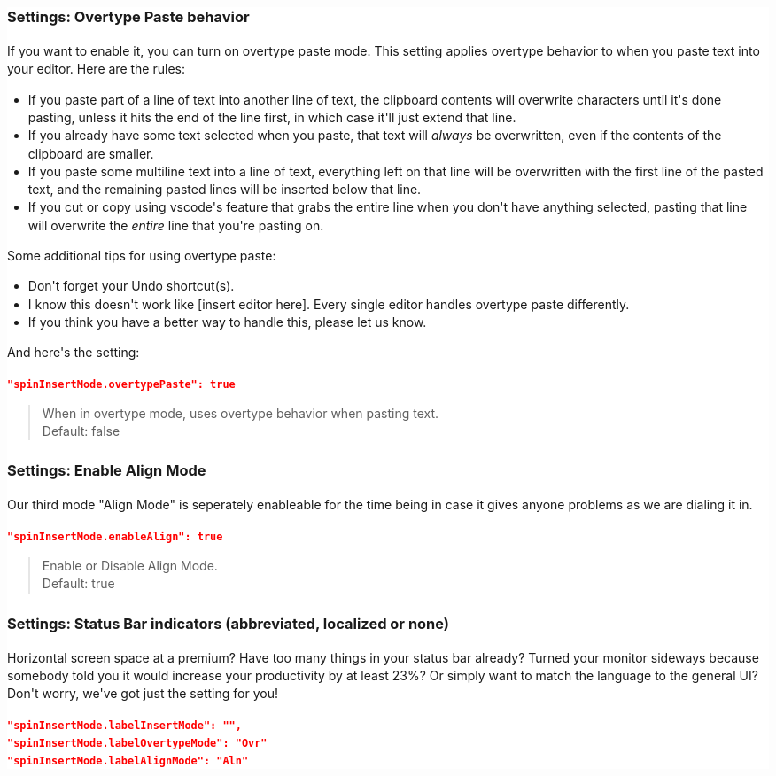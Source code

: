 ### Settings: Overtype Paste behavior

If you want to enable it, you can turn on overtype paste mode. This setting applies overtype behavior to when you paste text into your editor. Here are the rules:

- If you paste part of a line of text into another line of text, the clipboard contents will overwrite characters until it's done pasting, unless it hits the end of the line first, in which case it'll just extend that line.
- If you already have some text selected when you paste, that text will *always* be overwritten, even if the contents of the clipboard are smaller.
- If you paste some multiline text into a line of text, everything left on that line will be overwritten with the first line of the pasted text, and the remaining pasted lines will be inserted below that line.
- If you cut or copy using vscode's feature that grabs the entire line when you don't have anything selected, pasting that line will overwrite the *entire* line that you're pasting on.

Some additional tips for using overtype paste:

- Don't forget your Undo shortcut(s).
- I know this doesn't work like [insert editor here]. Every single editor handles overtype paste differently. 
- If you think you have a better way to handle this, please let us know.

And here's the setting:

```json
"spinInsertMode.overtypePaste": true
```

> When in overtype mode, uses overtype behavior when pasting text.</br>
> Default: false

### Settings: Enable Align Mode

Our third mode "Align Mode" is seperately enableable for the time being in case it gives anyone problems as we are dialing it in.

```json
"spinInsertMode.enableAlign": true
```

> Enable or Disable Align Mode.</br>
> Default: true


### Settings: Status Bar indicators (abbreviated, localized or none)

Horizontal screen space at a premium? Have too many things in your status bar already?
Turned your monitor sideways because somebody told you it would increase your productivity by at least 23%?
Or simply want to match the language to the general UI?
Don't worry, we've got just the setting for you!

```json
"spinInsertMode.labelInsertMode": "",
"spinInsertMode.labelOvertypeMode": "Ovr"
"spinInsertMode.labelAlignMode": "Aln"
```


[maintenance-shield]: https://img.shields.io/badge/maintainer-stephen%40ironsheep%2ebiz-blue.svg?style=for-the-badge
[license-shield]: https://camo.githubusercontent.com/bc04f96d911ea5f6e3b00e44fc0731ea74c8e1e9/68747470733a2f2f696d672e736869656c64732e696f2f6769746875622f6c6963656e73652f69616e74726963682f746578742d646976696465722d726f772e7376673f7374796c653d666f722d7468652d6261646765